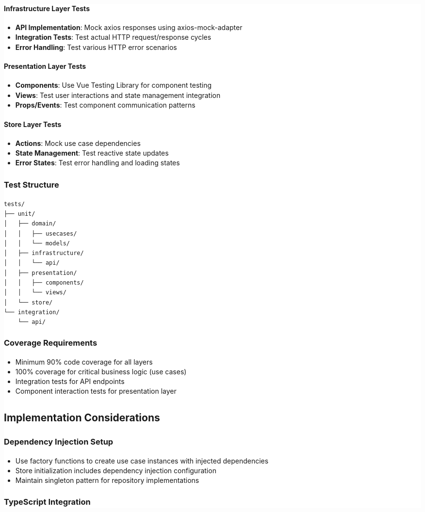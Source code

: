 #### Infrastructure Layer Tests

- **API Implementation**: Mock axios responses using axios-mock-adapter
- **Integration Tests**: Test actual HTTP request/response cycles
- **Error Handling**: Test various HTTP error scenarios

#### Presentation Layer Tests

- **Components**: Use Vue Testing Library for component testing
- **Views**: Test user interactions and state management integration
- **Props/Events**: Test component communication patterns

#### Store Layer Tests

- **Actions**: Mock use case dependencies
- **State Management**: Test reactive state updates
- **Error States**: Test error handling and loading states

### Test Structure

```text
tests/
├── unit/
│   ├── domain/
│   │   ├── usecases/
│   │   └── models/
│   ├── infrastructure/
│   │   └── api/
│   ├── presentation/
│   │   ├── components/
│   │   └── views/
│   └── store/
└── integration/
    └── api/
```

### Coverage Requirements

- Minimum 90% code coverage for all layers
- 100% coverage for critical business logic (use cases)
- Integration tests for API endpoints
- Component interaction tests for presentation layer

## Implementation Considerations

### Dependency Injection Setup

- Use factory functions to create use case instances with injected dependencies
- Store initialization includes dependency injection configuration
- Maintain singleton pattern for repository implementations

### TypeScript Integration
